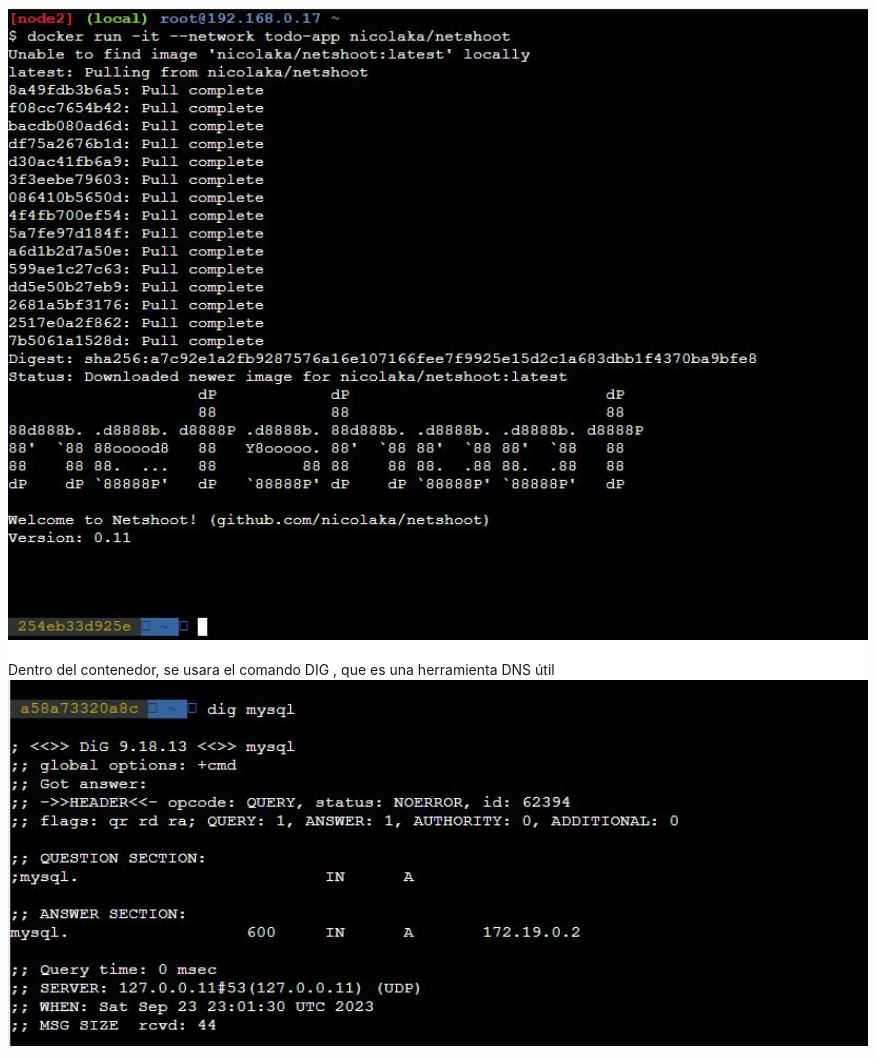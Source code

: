 <img src="/Img Luis/multi3.JPG " alt="gitclone command" width="1000"/>

Dentro del contenedor,  se usara el comando DIG , que es una herramienta DNS útil
<img src="/Img Luis/multi4.JPG " alt="gitclone command" width="1000"/>
